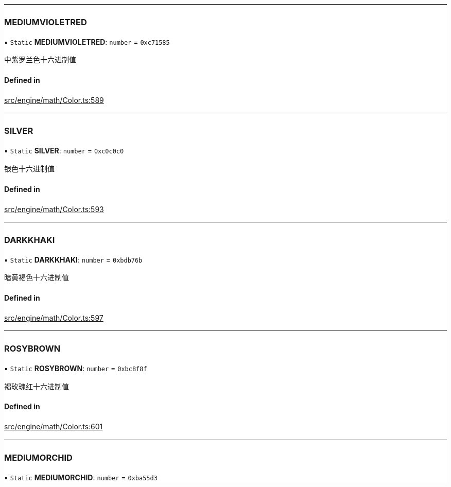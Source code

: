 ___

### MEDIUMVIOLETRED

▪ `Static` **MEDIUMVIOLETRED**: `number` = `0xc71585`

中紫罗兰色十六进制值

#### Defined in

[src/engine/math/Color.ts:589](https://github.com/Orillusion/orillusion/blob/main/src/engine/math/Color.ts#L589)

___

### SILVER

▪ `Static` **SILVER**: `number` = `0xc0c0c0`

银色十六进制值

#### Defined in

[src/engine/math/Color.ts:593](https://github.com/Orillusion/orillusion/blob/main/src/engine/math/Color.ts#L593)

___

### DARKKHAKI

▪ `Static` **DARKKHAKI**: `number` = `0xbdb76b`

暗黄褐色十六进制值

#### Defined in

[src/engine/math/Color.ts:597](https://github.com/Orillusion/orillusion/blob/main/src/engine/math/Color.ts#L597)

___

### ROSYBROWN

▪ `Static` **ROSYBROWN**: `number` = `0xbc8f8f`

褐玫瑰红十六进制值

#### Defined in

[src/engine/math/Color.ts:601](https://github.com/Orillusion/orillusion/blob/main/src/engine/math/Color.ts#L601)

___

### MEDIUMORCHID

▪ `Static` **MEDIUMORCHID**: `number` = `0xba55d3`
